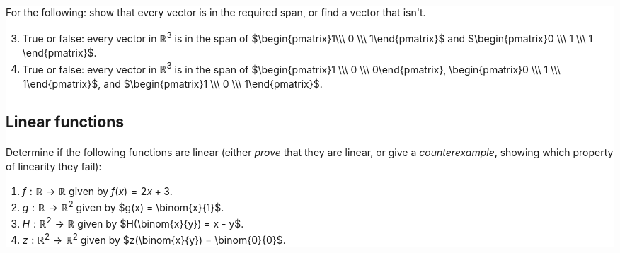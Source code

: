 For the following: show that every vector is in the required span, or find a vector that isn't.

3. True or false: every vector in $\mathbb{R}^3$ is in the span of $\begin{pmatrix}1\\\ 0 \\\ 1\end{pmatrix}$ and $\begin{pmatrix}0 \\\ 1 \\\ 1 \end{pmatrix}$.  
4. True or false: every vector in $\mathbb{R}^3$ is in the span of $\begin{pmatrix}1 \\\ 0 \\\ 0\end{pmatrix}, \begin{pmatrix}0 \\\ 1 \\\ 1\end{pmatrix}$, and $\begin{pmatrix}1 \\\ 0 \\\ 1\end{pmatrix}$.

## Linear functions

Determine if the following functions are linear (either *prove* that they are linear, or give a *counterexample*, showing which property of linearity they fail):

1. $f : \mathbb{R} \to \mathbb{R}$ given by $f(x) = 2x + 3$.
2. $g: \mathbb{R} \to \mathbb{R}^2$ given by $g(x) = \binom{x}{1}$.
3. $H : \mathbb{R}^2 \to \mathbb{R}$ given by $H(\binom{x}{y}) = x - y$.
4. $z : \mathbb{R}^2 \to \mathbb{R}^2$ given by $z(\binom{x}{y}) = \binom{0}{0}$.
